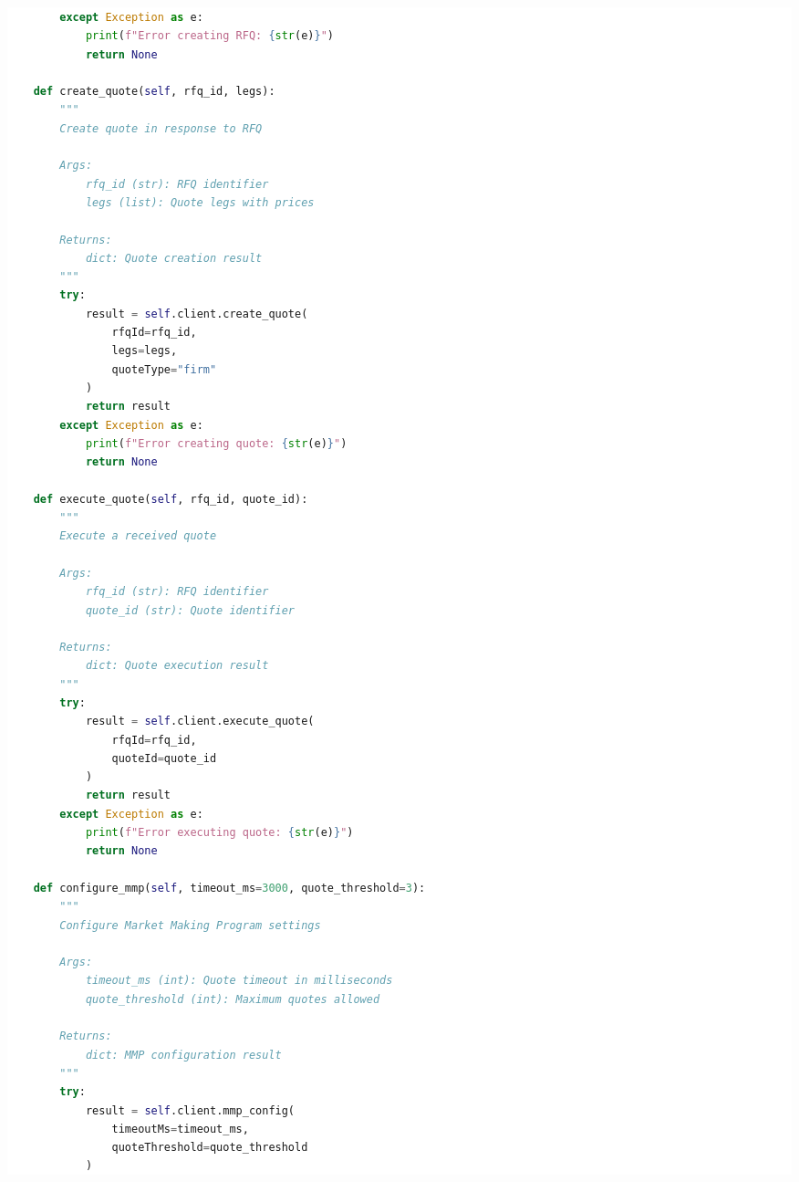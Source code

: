 ```python
        except Exception as e:
            print(f"Error creating RFQ: {str(e)}")
            return None
            
    def create_quote(self, rfq_id, legs):
        """
        Create quote in response to RFQ
        
        Args:
            rfq_id (str): RFQ identifier
            legs (list): Quote legs with prices
            
        Returns:
            dict: Quote creation result
        """
        try:
            result = self.client.create_quote(
                rfqId=rfq_id,
                legs=legs,
                quoteType="firm"
            )
            return result
        except Exception as e:
            print(f"Error creating quote: {str(e)}")
            return None
            
    def execute_quote(self, rfq_id, quote_id):
        """
        Execute a received quote
        
        Args:
            rfq_id (str): RFQ identifier
            quote_id (str): Quote identifier
            
        Returns:
            dict: Quote execution result
        """
        try:
            result = self.client.execute_quote(
                rfqId=rfq_id,
                quoteId=quote_id
            )
            return result
        except Exception as e:
            print(f"Error executing quote: {str(e)}")
            return None
            
    def configure_mmp(self, timeout_ms=3000, quote_threshold=3):
        """
        Configure Market Making Program settings
        
        Args:
            timeout_ms (int): Quote timeout in milliseconds
            quote_threshold (int): Maximum quotes allowed
            
        Returns:
            dict: MMP configuration result
        """
        try:
            result = self.client.mmp_config(
                timeoutMs=timeout_ms,
                quoteThreshold=quote_threshold
            )
```